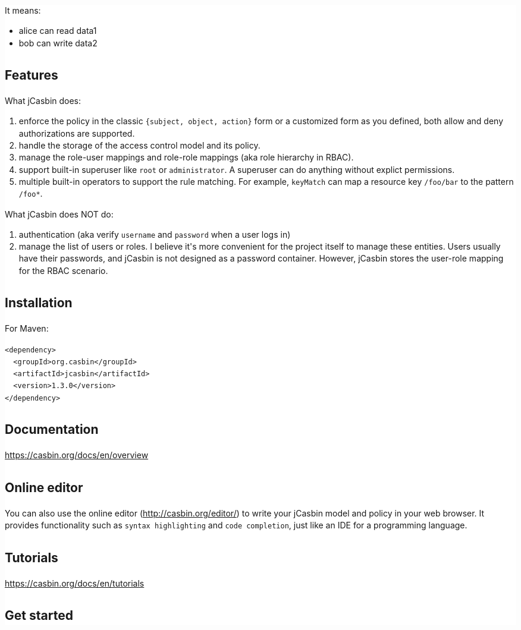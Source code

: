 It means:

- alice can read data1
- bob can write data2

## Features

What jCasbin does:

1. enforce the policy in the classic ``{subject, object, action}`` form or a customized form as you defined, both allow and deny authorizations are supported.
2. handle the storage of the access control model and its policy.
3. manage the role-user mappings and role-role mappings (aka role hierarchy in RBAC).
4. support built-in superuser like ``root`` or ``administrator``. A superuser can do anything without explict permissions.
5. multiple built-in operators to support the rule matching. For example, ``keyMatch`` can map a resource key ``/foo/bar`` to the pattern ``/foo*``.

What jCasbin does NOT do:

1. authentication (aka verify ``username`` and ``password`` when a user logs in)
2. manage the list of users or roles. I believe it's more convenient for the project itself to manage these entities. Users usually have their passwords, and jCasbin is not designed as a password container. However, jCasbin stores the user-role mapping for the RBAC scenario. 

## Installation

For Maven:

```
<dependency>
  <groupId>org.casbin</groupId>
  <artifactId>jcasbin</artifactId>
  <version>1.3.0</version>
</dependency>
```

## Documentation

https://casbin.org/docs/en/overview

## Online editor

You can also use the online editor (http://casbin.org/editor/) to write your jCasbin model and policy in your web browser. It provides functionality such as ``syntax highlighting`` and ``code completion``, just like an IDE for a programming language.

## Tutorials

https://casbin.org/docs/en/tutorials

## Get started
